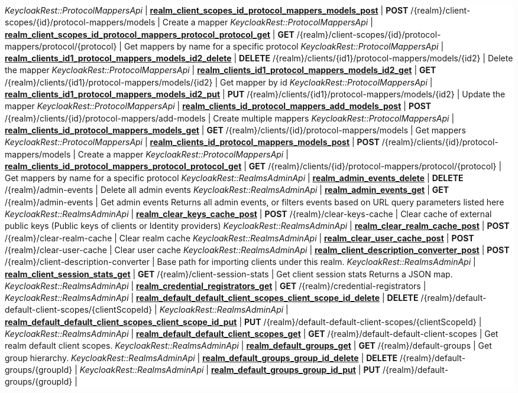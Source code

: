 *KeycloakRest::ProtocolMappersApi* | [**realm_client_scopes_id_protocol_mappers_models_post**](docs/ProtocolMappersApi.md#realm_client_scopes_id_protocol_mappers_models_post) | **POST** /{realm}/client-scopes/{id}/protocol-mappers/models | Create a mapper
*KeycloakRest::ProtocolMappersApi* | [**realm_client_scopes_id_protocol_mappers_protocol_protocol_get**](docs/ProtocolMappersApi.md#realm_client_scopes_id_protocol_mappers_protocol_protocol_get) | **GET** /{realm}/client-scopes/{id}/protocol-mappers/protocol/{protocol} | Get mappers by name for a specific protocol
*KeycloakRest::ProtocolMappersApi* | [**realm_clients_id1_protocol_mappers_models_id2_delete**](docs/ProtocolMappersApi.md#realm_clients_id1_protocol_mappers_models_id2_delete) | **DELETE** /{realm}/clients/{id1}/protocol-mappers/models/{id2} | Delete the mapper
*KeycloakRest::ProtocolMappersApi* | [**realm_clients_id1_protocol_mappers_models_id2_get**](docs/ProtocolMappersApi.md#realm_clients_id1_protocol_mappers_models_id2_get) | **GET** /{realm}/clients/{id1}/protocol-mappers/models/{id2} | Get mapper by id
*KeycloakRest::ProtocolMappersApi* | [**realm_clients_id1_protocol_mappers_models_id2_put**](docs/ProtocolMappersApi.md#realm_clients_id1_protocol_mappers_models_id2_put) | **PUT** /{realm}/clients/{id1}/protocol-mappers/models/{id2} | Update the mapper
*KeycloakRest::ProtocolMappersApi* | [**realm_clients_id_protocol_mappers_add_models_post**](docs/ProtocolMappersApi.md#realm_clients_id_protocol_mappers_add_models_post) | **POST** /{realm}/clients/{id}/protocol-mappers/add-models | Create multiple mappers
*KeycloakRest::ProtocolMappersApi* | [**realm_clients_id_protocol_mappers_models_get**](docs/ProtocolMappersApi.md#realm_clients_id_protocol_mappers_models_get) | **GET** /{realm}/clients/{id}/protocol-mappers/models | Get mappers
*KeycloakRest::ProtocolMappersApi* | [**realm_clients_id_protocol_mappers_models_post**](docs/ProtocolMappersApi.md#realm_clients_id_protocol_mappers_models_post) | **POST** /{realm}/clients/{id}/protocol-mappers/models | Create a mapper
*KeycloakRest::ProtocolMappersApi* | [**realm_clients_id_protocol_mappers_protocol_protocol_get**](docs/ProtocolMappersApi.md#realm_clients_id_protocol_mappers_protocol_protocol_get) | **GET** /{realm}/clients/{id}/protocol-mappers/protocol/{protocol} | Get mappers by name for a specific protocol
*KeycloakRest::RealmsAdminApi* | [**realm_admin_events_delete**](docs/RealmsAdminApi.md#realm_admin_events_delete) | **DELETE** /{realm}/admin-events | Delete all admin events
*KeycloakRest::RealmsAdminApi* | [**realm_admin_events_get**](docs/RealmsAdminApi.md#realm_admin_events_get) | **GET** /{realm}/admin-events | Get admin events   Returns all admin events, or filters events based on URL query parameters listed here
*KeycloakRest::RealmsAdminApi* | [**realm_clear_keys_cache_post**](docs/RealmsAdminApi.md#realm_clear_keys_cache_post) | **POST** /{realm}/clear-keys-cache | Clear cache of external public keys (Public keys of clients or Identity providers)
*KeycloakRest::RealmsAdminApi* | [**realm_clear_realm_cache_post**](docs/RealmsAdminApi.md#realm_clear_realm_cache_post) | **POST** /{realm}/clear-realm-cache | Clear realm cache
*KeycloakRest::RealmsAdminApi* | [**realm_clear_user_cache_post**](docs/RealmsAdminApi.md#realm_clear_user_cache_post) | **POST** /{realm}/clear-user-cache | Clear user cache
*KeycloakRest::RealmsAdminApi* | [**realm_client_description_converter_post**](docs/RealmsAdminApi.md#realm_client_description_converter_post) | **POST** /{realm}/client-description-converter | Base path for importing clients under this realm.
*KeycloakRest::RealmsAdminApi* | [**realm_client_session_stats_get**](docs/RealmsAdminApi.md#realm_client_session_stats_get) | **GET** /{realm}/client-session-stats | Get client session stats   Returns a JSON map.
*KeycloakRest::RealmsAdminApi* | [**realm_credential_registrators_get**](docs/RealmsAdminApi.md#realm_credential_registrators_get) | **GET** /{realm}/credential-registrators | 
*KeycloakRest::RealmsAdminApi* | [**realm_default_default_client_scopes_client_scope_id_delete**](docs/RealmsAdminApi.md#realm_default_default_client_scopes_client_scope_id_delete) | **DELETE** /{realm}/default-default-client-scopes/{clientScopeId} | 
*KeycloakRest::RealmsAdminApi* | [**realm_default_default_client_scopes_client_scope_id_put**](docs/RealmsAdminApi.md#realm_default_default_client_scopes_client_scope_id_put) | **PUT** /{realm}/default-default-client-scopes/{clientScopeId} | 
*KeycloakRest::RealmsAdminApi* | [**realm_default_default_client_scopes_get**](docs/RealmsAdminApi.md#realm_default_default_client_scopes_get) | **GET** /{realm}/default-default-client-scopes | Get realm default client scopes.
*KeycloakRest::RealmsAdminApi* | [**realm_default_groups_get**](docs/RealmsAdminApi.md#realm_default_groups_get) | **GET** /{realm}/default-groups | Get group hierarchy.
*KeycloakRest::RealmsAdminApi* | [**realm_default_groups_group_id_delete**](docs/RealmsAdminApi.md#realm_default_groups_group_id_delete) | **DELETE** /{realm}/default-groups/{groupId} | 
*KeycloakRest::RealmsAdminApi* | [**realm_default_groups_group_id_put**](docs/RealmsAdminApi.md#realm_default_groups_group_id_put) | **PUT** /{realm}/default-groups/{groupId} | 